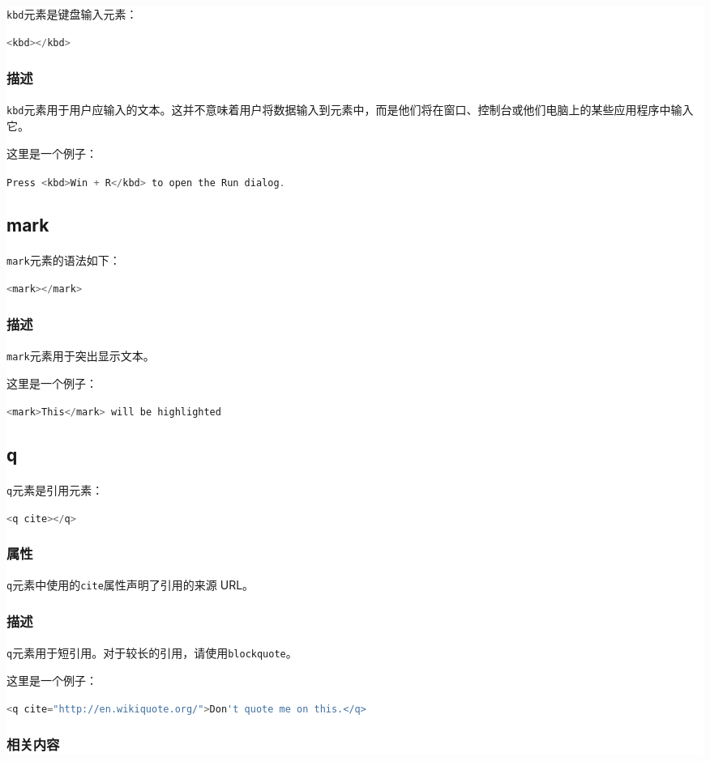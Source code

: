 `kbd`元素是键盘输入元素：

```js
<kbd></kbd>
```

### 描述

`kbd`元素用于用户应输入的文本。这并不意味着用户将数据输入到元素中，而是他们将在窗口、控制台或他们电脑上的某些应用程序中输入它。

这里是一个例子：

```js
Press <kbd>Win + R</kbd> to open the Run dialog.
```

## mark

`mark`元素的语法如下：

```js
<mark></mark>
```

### 描述

`mark`元素用于突出显示文本。

这里是一个例子：

```js
<mark>This</mark> will be highlighted
```

## q

`q`元素是引用元素：

```js
<q cite></q>
```

### 属性

`q`元素中使用的`cite`属性声明了引用的来源 URL。

### 描述

`q`元素用于短引用。对于较长的引用，请使用`blockquote`。

这里是一个例子：

```js
<q cite="http://en.wikiquote.org/">Don't quote me on this.</q>
```

### 相关内容

